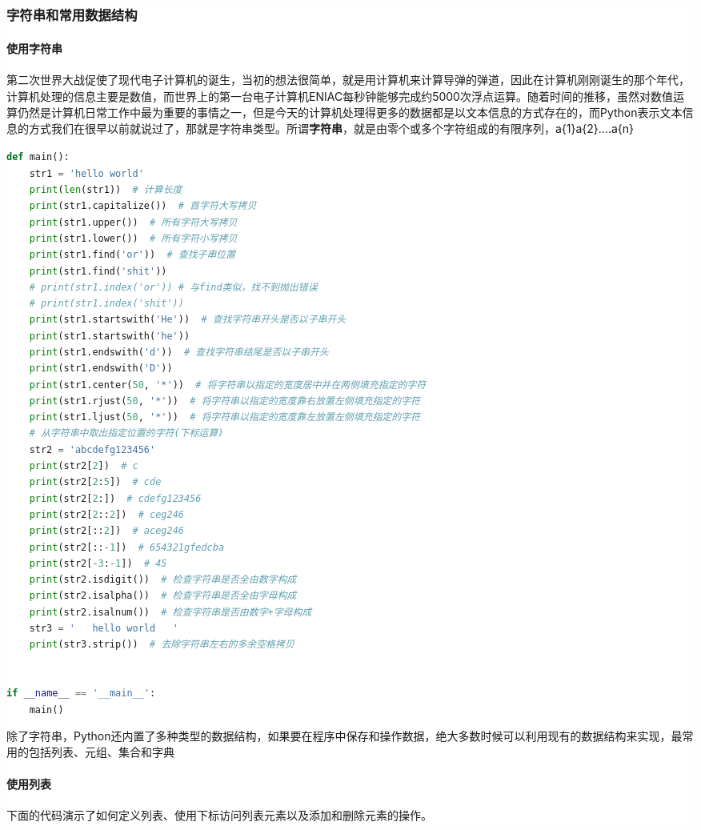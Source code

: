 ### 字符串和常用数据结构

#### 使用字符串

第二次世界大战促使了现代电子计算机的诞生，当初的想法很简单，就是用计算机来计算导弹的弹道，因此在计算机刚刚诞生的那个年代，计算机处理的信息主要是数值，而世界上的第一台电子计算机ENIAC每秒钟能够完成约5000次浮点运算。随着时间的推移，虽然对数值运算仍然是计算机日常工作中最为重要的事情之一，但是今天的计算机处理得更多的数据都是以文本信息的方式存在的，而Python表示文本信息的方式我们在很早以前就说过了，那就是字符串类型。所谓**字符串**，就是由零个或多个字符组成的有限序列，a{1}a{2}....a{n}

```python
def main():
    str1 = 'hello world'
    print(len(str1))  # 计算长度
    print(str1.capitalize())  # 首字符大写拷贝
    print(str1.upper())  # 所有字符大写拷贝
    print(str1.lower())  # 所有字符小写拷贝
    print(str1.find('or'))  # 查找子串位置
    print(str1.find('shit'))
    # print(str1.index('or')) # 与find类似，找不到抛出错误
    # print(str1.index('shit'))
    print(str1.startswith('He'))  # 查找字符串开头是否以子串开头
    print(str1.startswith('he'))
    print(str1.endswith('d'))  # 查找字符串结尾是否以子串开头
    print(str1.endswith('D'))
    print(str1.center(50, '*'))  # 将字符串以指定的宽度居中并在两侧填充指定的字符
    print(str1.rjust(50, '*'))  # 将字符串以指定的宽度靠右放置左侧填充指定的字符
    print(str1.ljust(50, '*'))  # 将字符串以指定的宽度靠左放置左侧填充指定的字符
    # 从字符串中取出指定位置的字符(下标运算)
    str2 = 'abcdefg123456'
    print(str2[2])  # c
    print(str2[2:5])  # cde
    print(str2[2:])  # cdefg123456
    print(str2[2::2])  # ceg246
    print(str2[::2])  # aceg246
    print(str2[::-1])  # 654321gfedcba
    print(str2[-3:-1])  # 45
    print(str2.isdigit())  # 检查字符串是否全由数字构成
    print(str2.isalpha())  # 检查字符串是否全由字母构成
    print(str2.isalnum())  # 检查字符串是否由数字+字母构成
    str3 = '   hello world   '
    print(str3.strip())  # 去除字符串左右的多余空格拷贝


if __name__ == '__main__':
    main()

```

除了字符串，Python还内置了多种类型的数据结构，如果要在程序中保存和操作数据，绝大多数时候可以利用现有的数据结构来实现，最常用的包括列表、元组、集合和字典

#### 使用列表

下面的代码演示了如何定义列表、使用下标访问列表元素以及添加和删除元素的操作。 
